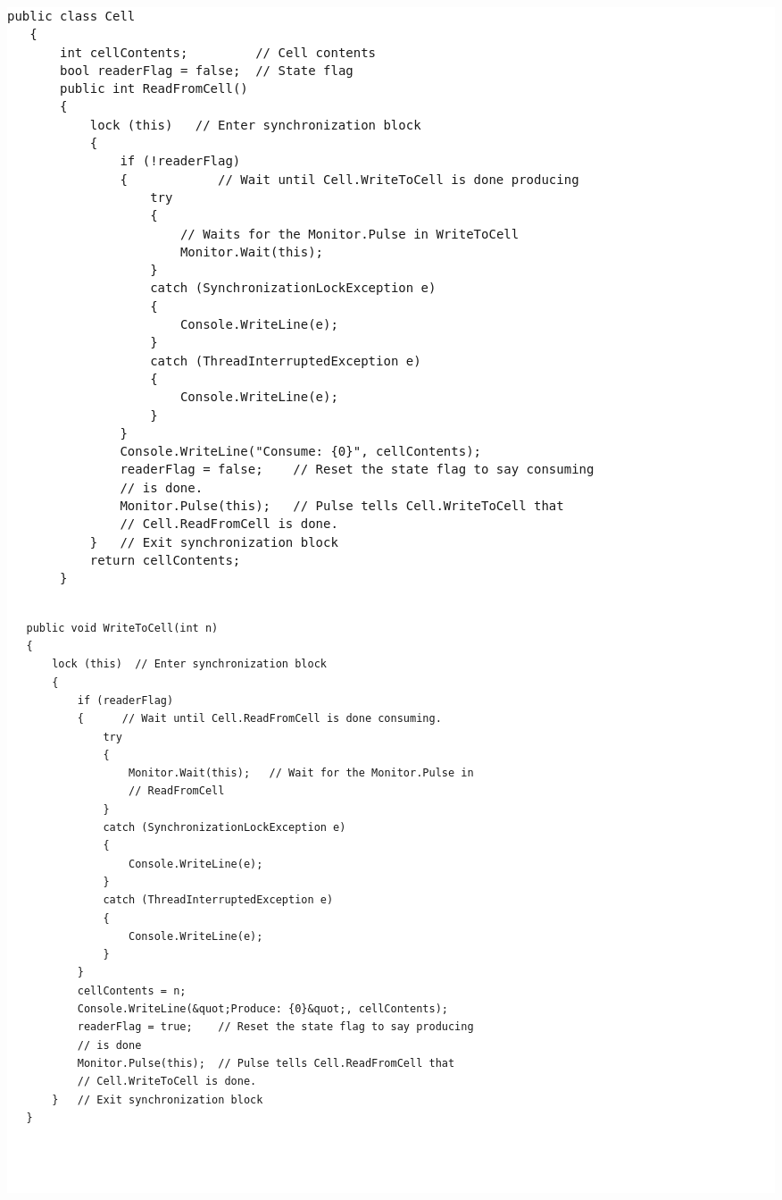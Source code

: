 </pre>
<pre id="codePreview" class="csharp">
public class Cell
   {
       int cellContents;         // Cell contents
       bool readerFlag = false;  // State flag
       public int ReadFromCell()
       {
           lock (this)   // Enter synchronization block
           {
               if (!readerFlag)
               {            // Wait until Cell.WriteToCell is done producing
                   try
                   {
                       // Waits for the Monitor.Pulse in WriteToCell
                       Monitor.Wait(this);
                   }
                   catch (SynchronizationLockException e)
                   {
                       Console.WriteLine(e);
                   }
                   catch (ThreadInterruptedException e)
                   {
                       Console.WriteLine(e);
                   }
               }
               Console.WriteLine(&quot;Consume: {0}&quot;, cellContents);
               readerFlag = false;    // Reset the state flag to say consuming
               // is done.
               Monitor.Pulse(this);   // Pulse tells Cell.WriteToCell that
               // Cell.ReadFromCell is done.
           }   // Exit synchronization block
           return cellContents;
       }


       public void WriteToCell(int n)
       {
           lock (this)  // Enter synchronization block
           {
               if (readerFlag)
               {      // Wait until Cell.ReadFromCell is done consuming.
                   try
                   {
                       Monitor.Wait(this);   // Wait for the Monitor.Pulse in
                       // ReadFromCell
                   }
                   catch (SynchronizationLockException e)
                   {
                       Console.WriteLine(e);
                   }
                   catch (ThreadInterruptedException e)
                   {
                       Console.WriteLine(e);
                   }
               }
               cellContents = n;
               Console.WriteLine(&quot;Produce: {0}&quot;, cellContents);
               readerFlag = true;    // Reset the state flag to say producing
               // is done
               Monitor.Pulse(this);  // Pulse tells Cell.ReadFromCell that 
               // Cell.WriteToCell is done.
           }   // Exit synchronization block
       }